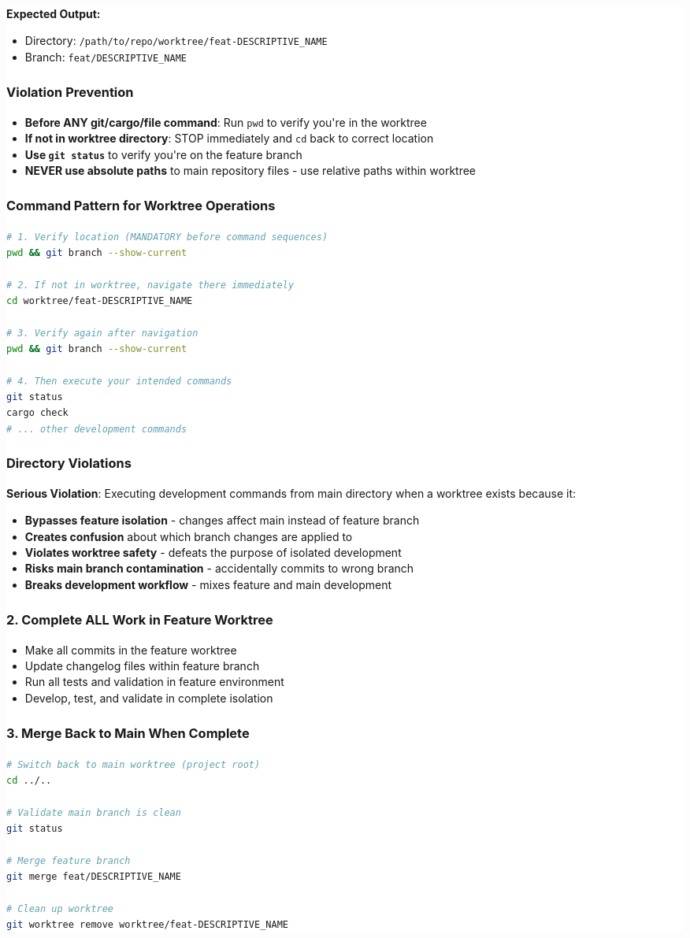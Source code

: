 **Expected Output:**
- Directory: `/path/to/repo/worktree/feat-DESCRIPTIVE_NAME`  
- Branch: `feat/DESCRIPTIVE_NAME`

### Violation Prevention
- **Before ANY git/cargo/file command**: Run `pwd` to verify you're in the worktree
- **If not in worktree directory**: STOP immediately and `cd` back to correct location
- **Use `git status`** to verify you're on the feature branch
- **NEVER use absolute paths** to main repository files - use relative paths within worktree

### Command Pattern for Worktree Operations
```bash
# 1. Verify location (MANDATORY before command sequences)
pwd && git branch --show-current

# 2. If not in worktree, navigate there immediately
cd worktree/feat-DESCRIPTIVE_NAME

# 3. Verify again after navigation
pwd && git branch --show-current

# 4. Then execute your intended commands
git status
cargo check
# ... other development commands
```

### Directory Violations
**Serious Violation**: Executing development commands from main directory when a worktree exists because it:
- **Bypasses feature isolation** - changes affect main instead of feature branch
- **Creates confusion** about which branch changes are applied to
- **Violates worktree safety** - defeats the purpose of isolated development
- **Risks main branch contamination** - accidentally commits to wrong branch
- **Breaks development workflow** - mixes feature and main development

### 2. Complete ALL Work in Feature Worktree
- Make all commits in the feature worktree
- Update changelog files within feature branch
- Run all tests and validation in feature environment
- Develop, test, and validate in complete isolation

### 3. Merge Back to Main When Complete
```bash
# Switch back to main worktree (project root)
cd ../..

# Validate main branch is clean
git status

# Merge feature branch
git merge feat/DESCRIPTIVE_NAME

# Clean up worktree
git worktree remove worktree/feat-DESCRIPTIVE_NAME
```
